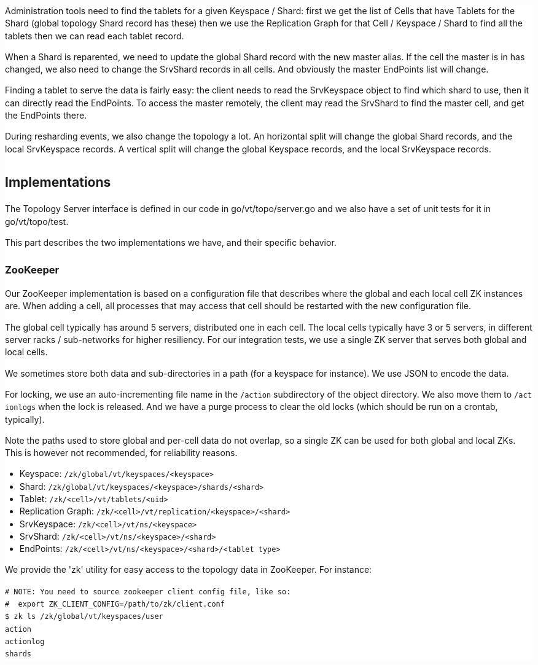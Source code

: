 Administration tools need to find the tablets for a given Keyspace / Shard:
first we get the list of Cells that have Tablets for the Shard (global topology Shard record has these)
then we use the Replication Graph for that Cell / Keyspace / Shard to find all the tablets
then we can read each tablet record.

When a Shard is reparented, we need to update the global Shard record with the new master alias. If the cell the master is in has changed, we also need to change the SrvShard records in all cells. And obviously the master EndPoints list will change.

Finding a tablet to serve the data is fairly easy: the client needs to read the SrvKeyspace object to find which shard to use, then it can directly read the EndPoints. To access the master remotely, the client may read the SrvShard to find the master cell, and get the EndPoints there.

During resharding events, we also change the topology a lot. An horizontal split will change the global Shard records, and the local SrvKeyspace records. A vertical split will change the global Keyspace records, and the local SrvKeyspace records.

## Implementations

The Topology Server interface is defined in our code in go/vt/topo/server.go and we also have a set of unit tests for it in go/vt/topo/test.

This part describes the two implementations we have, and their specific behavior.

### ZooKeeper

Our ZooKeeper implementation is based on a configuration file that describes where the global and each local cell ZK instances are. When adding a cell, all processes that may access that cell should be restarted with the new configuration file.

The global cell typically has around 5 servers, distributed one in each cell. The local cells typically have 3 or 5 servers, in different server racks / sub-networks for higher resiliency. For our integration tests, we use a single ZK server that serves both global and local cells.

We sometimes store both data and sub-directories in a path (for a keyspace for instance). We use JSON to encode the data.

For locking, we use an auto-incrementing file name in the `/action` subdirectory of the object directory. We also move them to `/actionlogs` when the lock is released. And we have a purge process to clear the old locks (which should be run on a crontab, typically).

Note the paths used to store global and per-cell data do not overlap, so a single ZK can be used for both global and local ZKs. This is however not recommended, for reliability reasons.

- Keyspace: `/zk/global/vt/keyspaces/<keyspace>`
- Shard: `/zk/global/vt/keyspaces/<keyspace>/shards/<shard>`
- Tablet: `/zk/<cell>/vt/tablets/<uid>`
- Replication Graph: `/zk/<cell>/vt/replication/<keyspace>/<shard>`
- SrvKeyspace: `/zk/<cell>/vt/ns/<keyspace>`
- SrvShard: `/zk/<cell>/vt/ns/<keyspace>/<shard>`
- EndPoints: `/zk/<cell>/vt/ns/<keyspace>/<shard>/<tablet type>`

We provide the 'zk' utility for easy access to the topology data in ZooKeeper. For instance:
```
# NOTE: You need to source zookeeper client config file, like so:
#  export ZK_CLIENT_CONFIG=/path/to/zk/client.conf
$ zk ls /zk/global/vt/keyspaces/user
action
actionlog
shards
```
